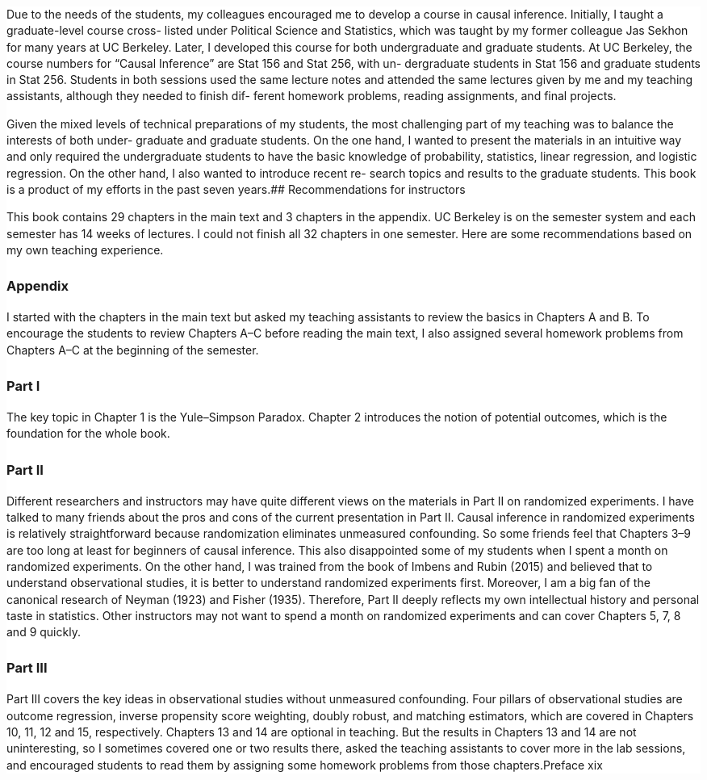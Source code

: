 Due to the needs of the students, my colleagues encouraged me to develop
a course in causal inference. Initially, I taught a graduate-level course cross-
listed under Political Science and Statistics, which was taught by my former
colleague Jas Sekhon for many years at UC Berkeley. Later, I developed this
course for both undergraduate and graduate students. At UC Berkeley, the
course numbers for “Causal Inference” are Stat 156 and Stat 256, with un-
dergraduate students in Stat 156 and graduate students in Stat 256. Students
in both sessions used the same lecture notes and attended the same lectures
given by me and my teaching assistants, although they needed to finish dif-
ferent homework problems, reading assignments, and final projects.

Given the mixed levels of technical preparations of my students, the most
challenging part of my teaching was to balance the interests of both under-
graduate and graduate students. On the one hand, I wanted to present the
materials in an intuitive way and only required the undergraduate students
to have the basic knowledge of probability, statistics, linear regression, and
logistic regression. On the other hand, I also wanted to introduce recent re-
search topics and results to the graduate students. This book is a product of
my efforts in the past seven years.## Recommendations for instructors

This book contains 29 chapters in the main text and 3 chapters in the appendix. UC Berkeley is on the semester system and each semester has 14 weeks of lectures. I could not finish all 32 chapters in one semester. Here are some recommendations based on my own teaching experience.

### Appendix

I started with the chapters in the main text but asked my teaching assistants to review the basics in Chapters A and B. To encourage the students to review Chapters A–C before reading the main text, I also assigned several homework problems from Chapters A–C at the beginning of the semester.

### Part I

The key topic in Chapter 1 is the Yule–Simpson Paradox. Chapter 2 introduces the notion of potential outcomes, which is the foundation for the whole book.

### Part II

Different researchers and instructors may have quite different views on the materials in Part II on randomized experiments. I have talked to many friends about the pros and cons of the current presentation in Part II. Causal inference in randomized experiments is relatively straightforward because randomization eliminates unmeasured confounding. So some friends feel that Chapters 3–9 are too long at least for beginners of causal inference. This also disappointed some of my students when I spent a month on randomized experiments. On the other hand, I was trained from the book of Imbens and Rubin (2015) and believed that to understand observational studies, it is better to understand randomized experiments first. Moreover, I am a big fan of the canonical research of Neyman (1923) and Fisher (1935). Therefore, Part II deeply reflects my own intellectual history and personal taste in statistics. Other instructors may not want to spend a month on randomized experiments and can cover Chapters 5, 7, 8 and 9 quickly.

### Part III

Part III covers the key ideas in observational studies without unmeasured confounding. Four pillars of observational studies are outcome regression, inverse propensity score weighting, doubly robust, and matching estimators, which are covered in Chapters 10, 11, 12 and 15, respectively. Chapters 13 and 14 are optional in teaching. But the results in Chapters 13 and 14 are not uninteresting, so I sometimes covered one or two results there, asked the teaching assistants to cover more in the lab sessions, and encouraged students to read them by assigning some homework problems from those chapters.Preface xix
